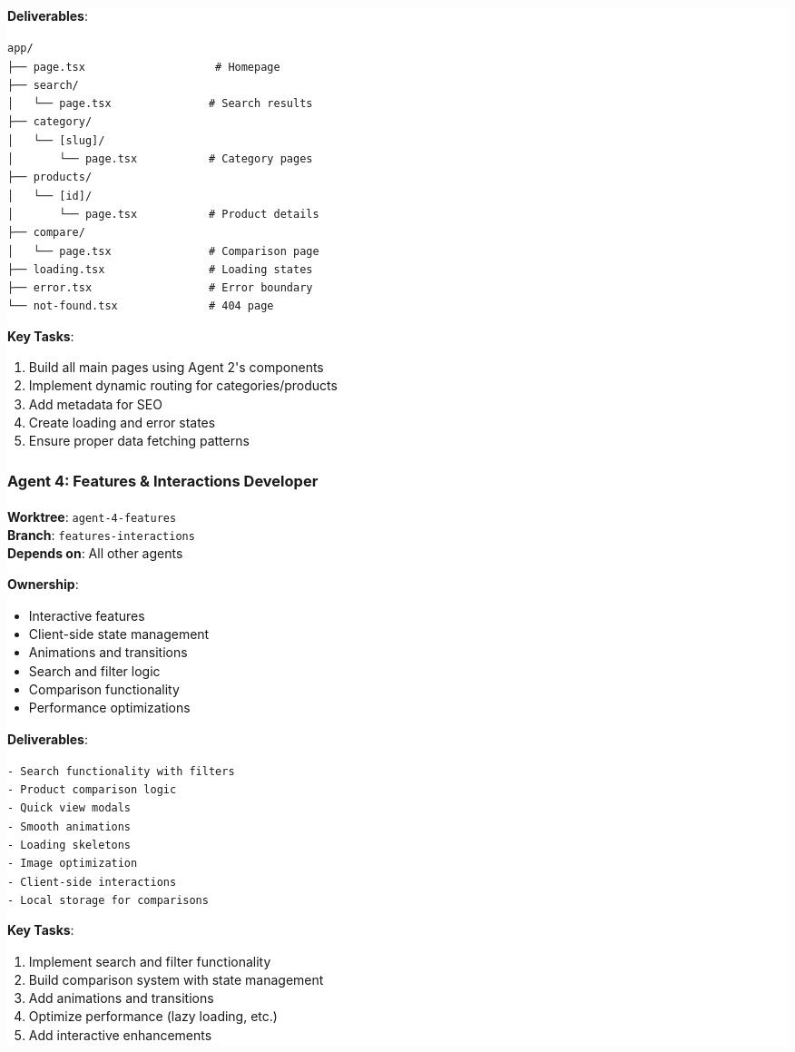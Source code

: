 **Deliverables**:
```
app/
├── page.tsx                    # Homepage
├── search/
│   └── page.tsx               # Search results
├── category/
│   └── [slug]/
│       └── page.tsx           # Category pages
├── products/
│   └── [id]/
│       └── page.tsx           # Product details
├── compare/
│   └── page.tsx               # Comparison page
├── loading.tsx                # Loading states
├── error.tsx                  # Error boundary
└── not-found.tsx              # 404 page
```

**Key Tasks**:
1. Build all main pages using Agent 2's components
2. Implement dynamic routing for categories/products
3. Add metadata for SEO
4. Create loading and error states
5. Ensure proper data fetching patterns

### Agent 4: Features & Interactions Developer
**Worktree**: `agent-4-features`  
**Branch**: `features-interactions`  
**Depends on**: All other agents

**Ownership**:
- Interactive features
- Client-side state management
- Animations and transitions
- Search and filter logic
- Comparison functionality
- Performance optimizations

**Deliverables**:
```
- Search functionality with filters
- Product comparison logic
- Quick view modals
- Smooth animations
- Loading skeletons
- Image optimization
- Client-side interactions
- Local storage for comparisons
```

**Key Tasks**:
1. Implement search and filter functionality
2. Build comparison system with state management
3. Add animations and transitions
4. Optimize performance (lazy loading, etc.)
5. Add interactive enhancements
